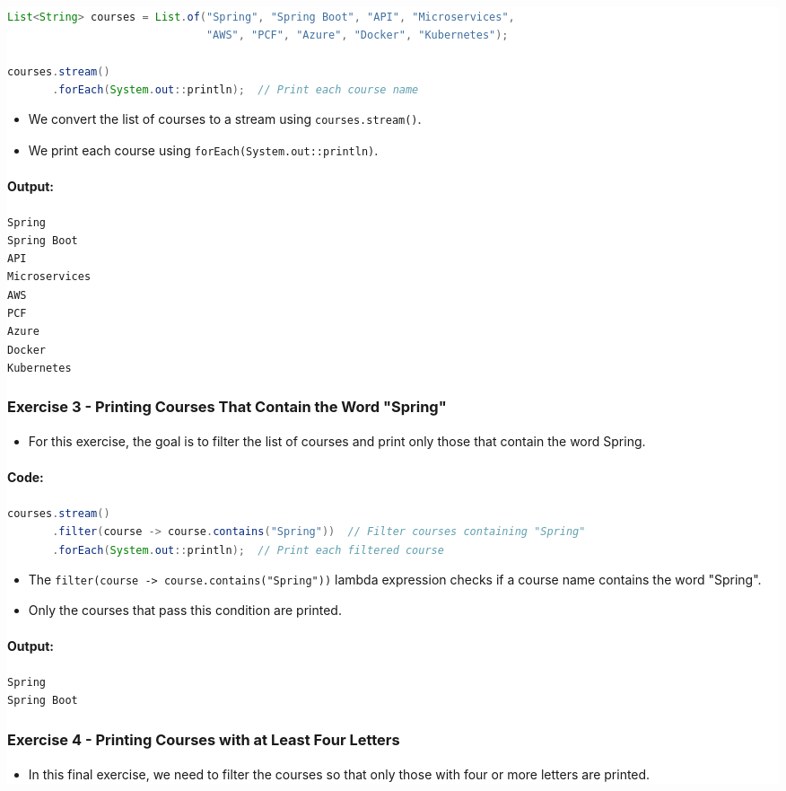 ```java
List<String> courses = List.of("Spring", "Spring Boot", "API", "Microservices", 
                               "AWS", "PCF", "Azure", "Docker", "Kubernetes");

courses.stream()
       .forEach(System.out::println);  // Print each course name
```

- We convert the list of courses to a stream using `courses.stream()`.

- We print each course using `forEach(System.out::println)`.

#### Output:

```
Spring
Spring Boot
API
Microservices
AWS
PCF
Azure
Docker
Kubernetes
```

### Exercise 3 - Printing Courses That Contain the Word "Spring"

- For this exercise, the goal is to filter the list of courses and print only those that contain the word Spring.

#### Code:

```java
courses.stream()
       .filter(course -> course.contains("Spring"))  // Filter courses containing "Spring"
       .forEach(System.out::println);  // Print each filtered course
```

- The `filter(course -> course.contains("Spring"))` lambda expression checks if a course name contains the word "Spring".

- Only the courses that pass this condition are printed.

#### Output:

```
Spring
Spring Boot
```

### Exercise 4 - Printing Courses with at Least Four Letters

- In this final exercise, we need to filter the courses so that only those with four or more letters are printed.

